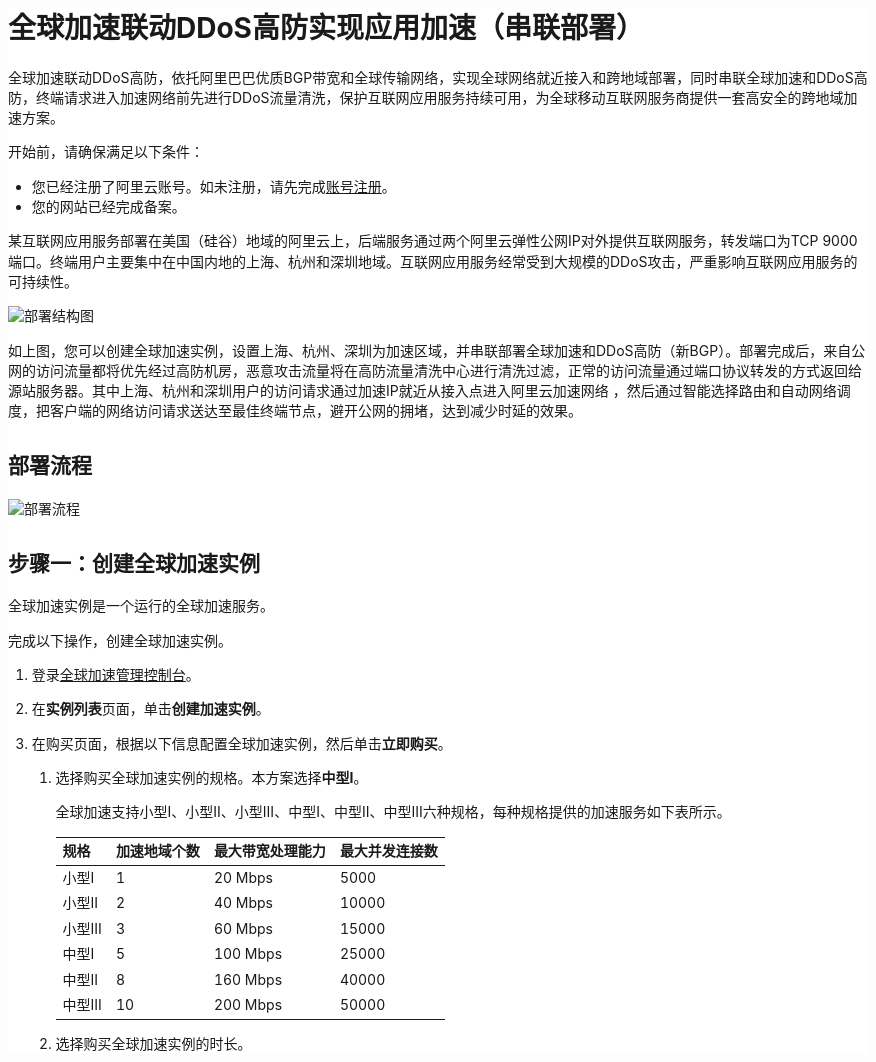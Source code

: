 # 全球加速联动DDoS高防实现应用加速（串联部署）

全球加速联动DDoS高防，依托阿里巴巴优质BGP带宽和全球传输网络，实现全球网络就近接入和跨地域部署，同时串联全球加速和DDoS高防，终端请求进入加速网络前先进行DDoS流量清洗，保护互联网应用服务持续可用，为全球移动互联网服务商提供一套高安全的跨地域加速方案。

开始前，请确保满足以下条件：

-   您已经注册了阿里云账号。如未注册，请先完成[账号注册](https://account.alibabacloud.com/register/intl_register.htm)。
-   您的网站已经完成备案。

某互联网应用服务部署在美国（硅谷）地域的阿里云上，后端服务通过两个阿里云弹性公网IP对外提供互联网服务，转发端口为TCP 9000端口。终端用户主要集中在中国内地的上海、杭州和深圳地域。互联网应用服务经常受到大规模的DDoS攻击，严重影响互联网应用服务的可持续性。

![部署结构图](https://static-aliyun-doc.oss-accelerate.aliyuncs.com/assets/img/zh-CN/5195616951/p95599.png)

如上图，您可以创建全球加速实例，设置上海、杭州、深圳为加速区域，并串联部署全球加速和DDoS高防（新BGP）。部署完成后，来自公网的访问流量都将优先经过高防机房，恶意攻击流量将在高防流量清洗中心进行清洗过滤，正常的访问流量通过端口协议转发的方式返回给源站服务器。其中上海、杭州和深圳用户的访问请求通过加速IP就近从接入点进入阿里云加速网络 ，然后通过智能选择路由和自动网络调度，把客户端的网络访问请求送达至最佳终端节点，避开公网的拥堵，达到减少时延的效果。

## 部署流程

![部署流程](https://static-aliyun-doc.oss-accelerate.aliyuncs.com/assets/img/zh-CN/5195616951/p95713.png)

## 步骤一：创建全球加速实例

全球加速实例是一个运行的全球加速服务。

完成以下操作，创建全球加速实例。

1.  登录[全球加速管理控制台](https://ga.console.aliyun.com/list)。

2.  在**实例列表**页面，单击**创建加速实例**。

3.  在购买页面，根据以下信息配置全球加速实例，然后单击**立即购买**。

    1.  选择购买全球加速实例的规格。本方案选择**中型Ⅰ**。

        全球加速支持小型Ⅰ、小型Ⅱ、小型Ⅲ、中型Ⅰ、中型Ⅱ、中型Ⅲ六种规格，每种规格提供的加速服务如下表所示。

        |规格|加速地域个数|最大带宽处理能力|最大并发连接数|
        |--|------|--------|-------|
        |小型Ⅰ|1|20 Mbps|5000|
        |小型Ⅱ|2|40 Mbps|10000|
        |小型Ⅲ|3|60 Mbps|15000|
        |中型Ⅰ|5|100 Mbps|25000|
        |中型Ⅱ|8|160 Mbps|40000|
        |中型Ⅲ|10|200 Mbps|50000|

    2.  选择购买全球加速实例的时长。
